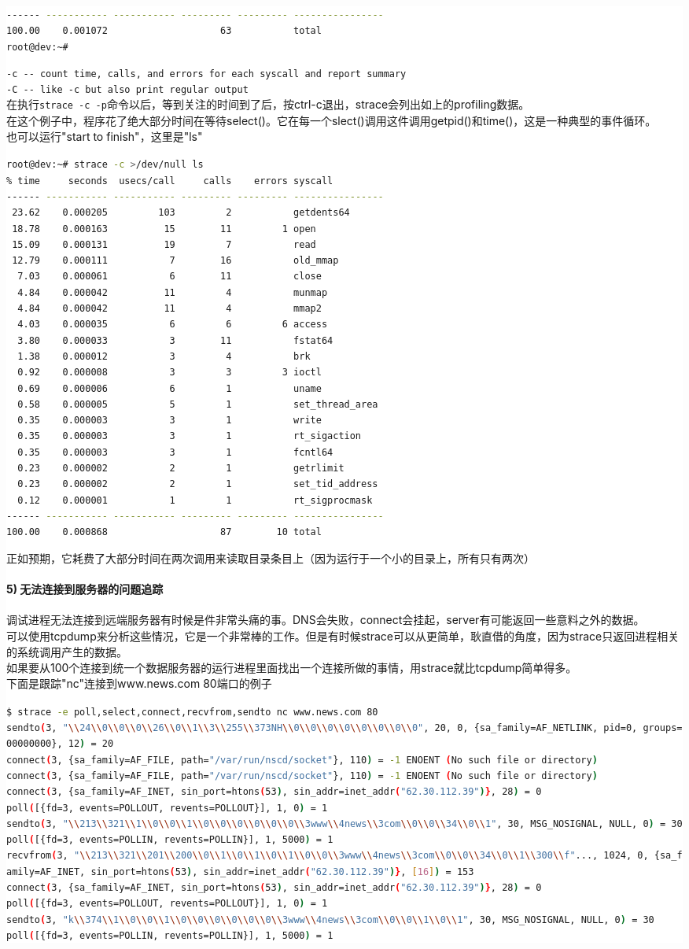 ```bash
------ ----------- ----------- --------- --------- ----------------  
100.00    0.001072                    63           total  
root@dev:~#
```
`-c -- count time, calls, and errors for each syscall and report summary`<br />`-C -- like -c but also print regular output`<br />在执行`strace -c -p`命令以后，等到关注的时间到了后，按ctrl-c退出，strace会列出如上的profiling数据。<br />在这个例子中，程序花了绝大部分时间在等待select()。它在每一个slect()调用这件调用getpid()和time()，这是一种典型的事件循环。<br />也可以运行"start to finish"，这里是"ls"
```bash
root@dev:~# strace -c >/dev/null ls  
% time     seconds  usecs/call     calls    errors syscall  
------ ----------- ----------- --------- --------- ----------------  
 23.62    0.000205         103         2           getdents64  
 18.78    0.000163          15        11         1 open  
 15.09    0.000131          19         7           read  
 12.79    0.000111           7        16           old_mmap  
  7.03    0.000061           6        11           close  
  4.84    0.000042          11         4           munmap  
  4.84    0.000042          11         4           mmap2  
  4.03    0.000035           6         6         6 access  
  3.80    0.000033           3        11           fstat64  
  1.38    0.000012           3         4           brk  
  0.92    0.000008           3         3         3 ioctl  
  0.69    0.000006           6         1           uname  
  0.58    0.000005           5         1           set_thread_area  
  0.35    0.000003           3         1           write  
  0.35    0.000003           3         1           rt_sigaction  
  0.35    0.000003           3         1           fcntl64  
  0.23    0.000002           2         1           getrlimit  
  0.23    0.000002           2         1           set_tid_address  
  0.12    0.000001           1         1           rt_sigprocmask  
------ ----------- ----------- --------- --------- ----------------  
100.00    0.000868                    87        10 total
```
正如预期，它耗费了大部分时间在两次调用来读取目录条目上（因为运行于一个小的目录上，所有只有两次）
<a name="7da11f20"></a>
#### 5) 无法连接到服务器的问题追踪
调试进程无法连接到远端服务器有时候是件非常头痛的事。DNS会失败，connect会挂起，server有可能返回一些意料之外的数据。<br />可以使用tcpdump来分析这些情况，它是一个非常棒的工作。但是有时候strace可以从更简单，耿直借的角度，因为strace只返回进程相关的系统调用产生的数据。<br />如果要从100个连接到统一个数据服务器的运行进程里面找出一个连接所做的事情，用strace就比tcpdump简单得多。<br />下面是跟踪"nc"连接到www.news.com 80端口的例子
```bash
$ strace -e poll,select,connect,recvfrom,sendto nc www.news.com 80  
sendto(3, "\\24\\0\\0\\0\\26\\0\\1\\3\\255\\373NH\\0\\0\\0\\0\\0\\0\\0\\0", 20, 0, {sa_family=AF_NETLINK, pid=0, groups=00000000}, 12) = 20  
connect(3, {sa_family=AF_FILE, path="/var/run/nscd/socket"}, 110) = -1 ENOENT (No such file or directory)  
connect(3, {sa_family=AF_FILE, path="/var/run/nscd/socket"}, 110) = -1 ENOENT (No such file or directory)  
connect(3, {sa_family=AF_INET, sin_port=htons(53), sin_addr=inet_addr("62.30.112.39")}, 28) = 0  
poll([{fd=3, events=POLLOUT, revents=POLLOUT}], 1, 0) = 1  
sendto(3, "\\213\\321\\1\\0\\0\\1\\0\\0\\0\\0\\0\\0\\3www\\4news\\3com\\0\\0\\34\\0\\1", 30, MSG_NOSIGNAL, NULL, 0) = 30  
poll([{fd=3, events=POLLIN, revents=POLLIN}], 1, 5000) = 1  
recvfrom(3, "\\213\\321\\201\\200\\0\\1\\0\\1\\0\\1\\0\\0\\3www\\4news\\3com\\0\\0\\34\\0\\1\\300\\f"..., 1024, 0, {sa_family=AF_INET, sin_port=htons(53), sin_addr=inet_addr("62.30.112.39")}, [16]) = 153  
connect(3, {sa_family=AF_INET, sin_port=htons(53), sin_addr=inet_addr("62.30.112.39")}, 28) = 0  
poll([{fd=3, events=POLLOUT, revents=POLLOUT}], 1, 0) = 1  
sendto(3, "k\\374\\1\\0\\0\\1\\0\\0\\0\\0\\0\\0\\3www\\4news\\3com\\0\\0\\1\\0\\1", 30, MSG_NOSIGNAL, NULL, 0) = 30  
poll([{fd=3, events=POLLIN, revents=POLLIN}], 1, 5000) = 1  
```